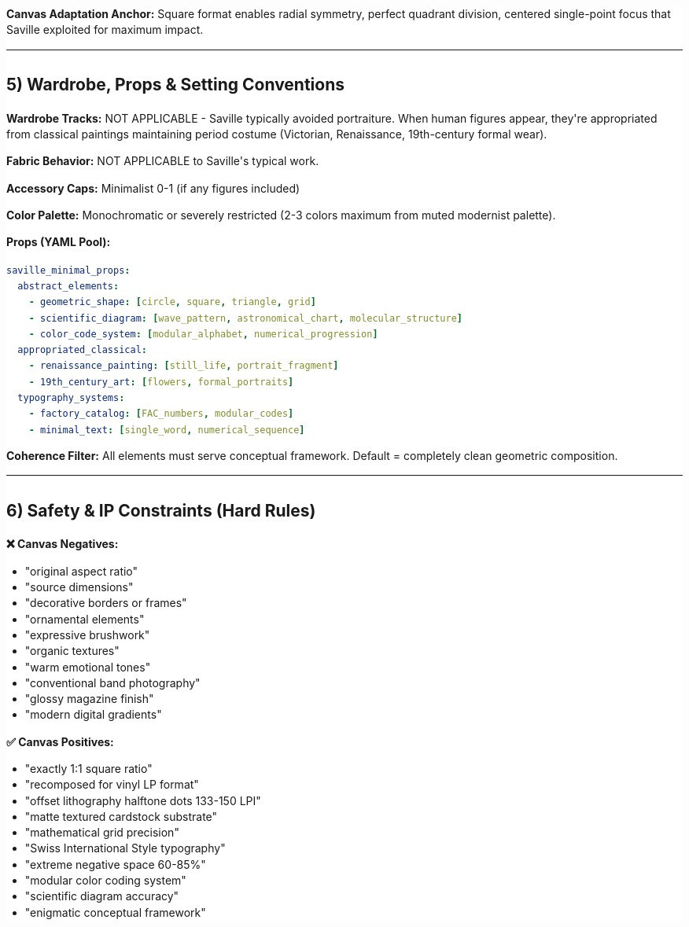 **Canvas Adaptation Anchor:** Square format enables radial symmetry, perfect quadrant division, centered single-point focus that Saville exploited for maximum impact.

------
## 5) Wardrobe, Props & Setting Conventions

**Wardrobe Tracks:** NOT APPLICABLE - Saville typically avoided portraiture. When human figures appear, they're appropriated from classical paintings maintaining period costume (Victorian, Renaissance, 19th-century formal wear).

**Fabric Behavior:** NOT APPLICABLE to Saville's typical work.

**Accessory Caps:** Minimalist 0-1 (if any figures included)

**Color Palette:** Monochromatic or severely restricted (2-3 colors maximum from muted modernist palette).

**Props (YAML Pool):**

```yaml
saville_minimal_props:
  abstract_elements:
    - geometric_shape: [circle, square, triangle, grid]
    - scientific_diagram: [wave_pattern, astronomical_chart, molecular_structure]
    - color_code_system: [modular_alphabet, numerical_progression]
  appropriated_classical:
    - renaissance_painting: [still_life, portrait_fragment]
    - 19th_century_art: [flowers, formal_portraits]
  typography_systems:
    - factory_catalog: [FAC_numbers, modular_codes]
    - minimal_text: [single_word, numerical_sequence]
```

**Coherence Filter:** All elements must serve conceptual framework. Default = completely clean geometric composition.

------
## 6) Safety & IP Constraints (Hard Rules)

**❌ Canvas Negatives:**

- "original aspect ratio"
- "source dimensions"
- "decorative borders or frames"
- "ornamental elements"
- "expressive brushwork"
- "organic textures"
- "warm emotional tones"
- "conventional band photography"
- "glossy magazine finish"
- "modern digital gradients"

**✅ Canvas Positives:**

- "exactly 1:1 square ratio"
- "recomposed for vinyl LP format"
- "offset lithography halftone dots 133-150 LPI"
- "matte textured cardstock substrate"
- "mathematical grid precision"
- "Swiss International Style typography"
- "extreme negative space 60-85%"
- "modular color coding system"
- "scientific diagram accuracy"
- "enigmatic conceptual framework"
